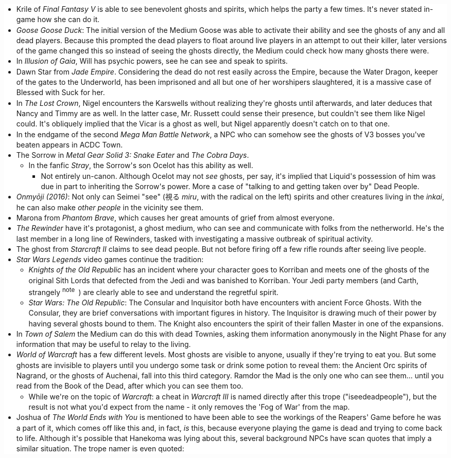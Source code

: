 -   Krile of _Final Fantasy V_ is able to see benevolent ghosts and spirits, which helps the party a few times. It's never stated in-game how she can do it.
-   _Goose Goose Duck_: The initial version of the Medium Goose was able to activate their ability and see the ghosts of any and all dead players. Because this prompted the dead players to float around live players in an attempt to out their killer, later versions of the game changed this so instead of seeing the ghosts directly, the Medium could check how many ghosts there were.
-   In _Illusion of Gaia_, Will has psychic powers, see he can see and speak to spirits.
-   Dawn Star from _Jade Empire_. Considering the dead do not rest easily across the Empire, because the Water Dragon, keeper of the gates to the Underworld, has been imprisoned and all but one of her worshipers slaughtered, it is a massive case of Blessed with Suck for her.
-   In _The Lost Crown_, Nigel encounters the Karswells without realizing they're ghosts until afterwards, and later deduces that Nancy and Timmy are as well. In the latter case, Mr. Russett could sense their presence, but couldn't see them like Nigel could. It's obliquely implied that the Vicar is a ghost as well, but Nigel apparently doesn't catch on to that one.
-   In the endgame of the second _Mega Man Battle Network_, a NPC who can somehow see the ghosts of V3 bosses you've beaten appears in ACDC Town.
-   The Sorrow in _Metal Gear Solid 3: Snake Eater_ and _The Cobra Days_.
    -   In the fanfic _Stray_, the Sorrow's son Ocelot has this ability as well.
        -   Not entirely un-canon. Although Ocelot may not _see_ ghosts, per say, it's implied that Liquid's possession of him was due in part to inheriting the Sorrow's power. More a case of "talking to and getting taken over by" Dead People.
-   _Onmyōji (2016)_: Not only can Seimei "see" (視る _miru_, with the radical on the left) spirits and other creatures living in the _inkai_, he can also make _other people_ in the vicinity see them.
-   Marona from _Phantom Brave_, which causes her great amounts of grief from almost everyone.
-   _The Rewinder_ have it's protagonist, a ghost medium, who can see and communicate with folks from the netherworld. He's the last member in a long line of Rewinders, tasked with investigating a massive outbreak of spiritual activity.
-   The ghost from _Starcraft II_ claims to see dead people. But not before firing off a few rifle rounds after seeing live people.
-   _Star Wars Legends_ video games continue the tradition:
    -   _Knights of the Old Republic_ has an incident where your character goes to Korriban and meets one of the ghosts of the original Sith Lords that defected from the Jedi and was banished to Korriban. Your Jedi party members (and Carth, strangely <sup>note&nbsp;</sup> ) are clearly able to see and understand the regretful spirit.
    -   _Star Wars: The Old Republic_: The Consular and Inquisitor both have encounters with ancient Force Ghosts. With the Consular, they are brief conversations with important figures in history. The Inquisitor is drawing much of their power by having several ghosts bound to them. The Knight also encounters the spirit of their fallen Master in one of the expansions.
-   In _Town of Salem_ the Medium can do this with dead Townies, asking them information anonymously in the Night Phase for any information that may be useful to relay to the living.
-   _World of Warcraft_ has a few different levels. Most ghosts are visible to anyone, usually if they're trying to eat you. But some ghosts are invisible to players until you undergo some task or drink some potion to reveal them: the Ancient Orc spirits of Nagrand, or the ghosts of Auchenai, fall into this third category. Ramdor the Mad is the only one who can see them... until you read from the Book of the Dead, after which you can see them too.
    -   While we're on the topic of _Warcraft_: a cheat in _Warcraft III_ is named directly after this trope ("iseedeadpeople"), but the result is not what you'd expect from the name - it only removes the 'Fog of War' from the map.
-   Joshua of _The World Ends with You_ is mentioned to have been able to see the workings of the Reapers' Game before he was a part of it, which comes off like this and, in fact, _is_ this, because everyone playing the game is dead and trying to come back to life. Although it's possible that Hanekoma was lying about this, several background NPCs have scan quotes that imply a similar situation. The trope namer is even quoted:
    